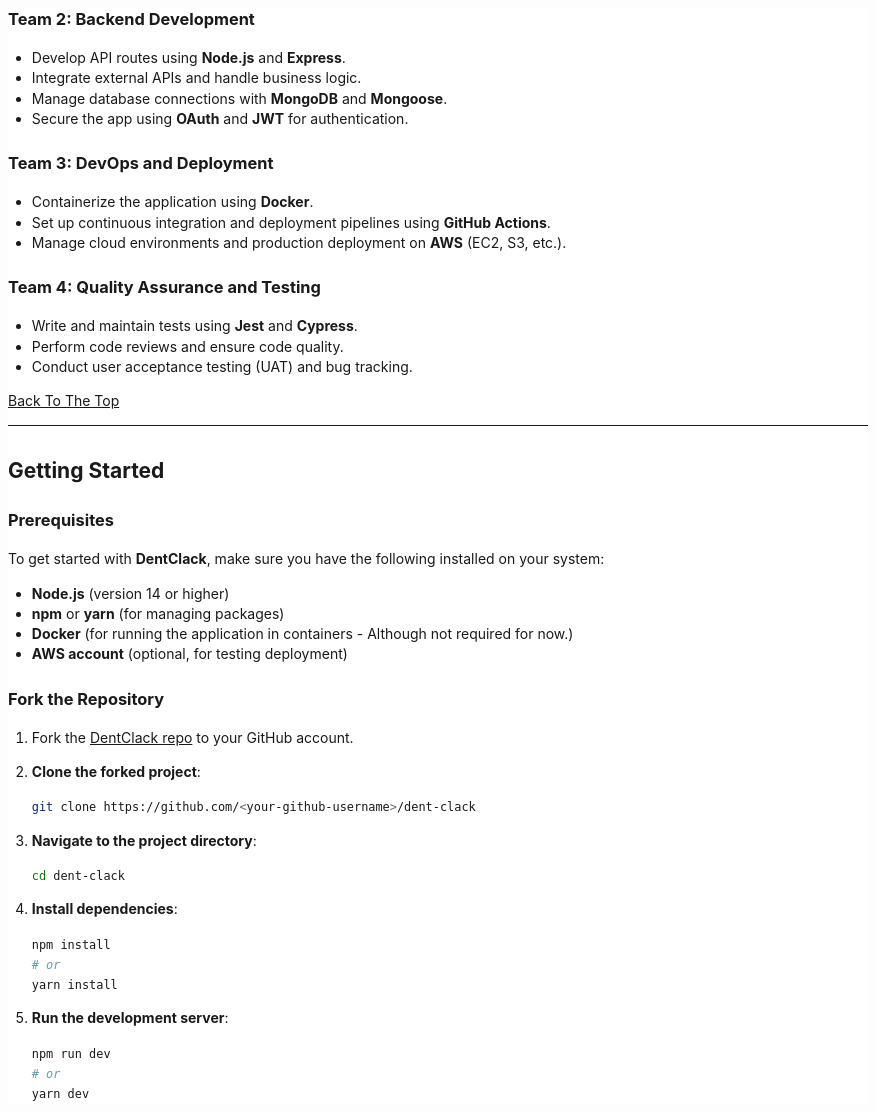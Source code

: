 ### Team 2: Backend Development
- Develop API routes using **Node.js** and **Express**.
- Integrate external APIs and handle business logic.
- Manage database connections with **MongoDB** and **Mongoose**.
- Secure the app using **OAuth** and **JWT** for authentication.

### Team 3: DevOps and Deployment
- Containerize the application using **Docker**.
- Set up continuous integration and deployment pipelines using **GitHub Actions**.
- Manage cloud environments and production deployment on **AWS** (EC2, S3, etc.).

### Team 4: Quality Assurance and Testing
- Write and maintain tests using **Jest** and **Cypress**.
- Perform code reviews and ensure code quality.
- Conduct user acceptance testing (UAT) and bug tracking.

[Back To The Top](#home)

---

## Getting Started

### Prerequisites
To get started with **DentClack**, make sure you have the following installed on your system:
- **Node.js** (version 14 or higher)
- **npm** or **yarn** (for managing packages)
- **Docker** (for running the application in containers - Although not required for now.)
- **AWS account** (optional, for testing deployment)

### Fork the Repository
1. Fork the [DentClack repo](https://github.com/vin-jex/dent-clack/fork) to your GitHub account.

2. **Clone the forked project**:
    ```bash
    git clone https://github.com/<your-github-username>/dent-clack
    ```

3. **Navigate to the project directory**:
    ```bash
    cd dent-clack
    ```

4. **Install dependencies**:
    ```bash
    npm install
    # or
    yarn install
    ```

5. **Run the development server**:
    ```bash
    npm run dev
    # or
    yarn dev
    ```

